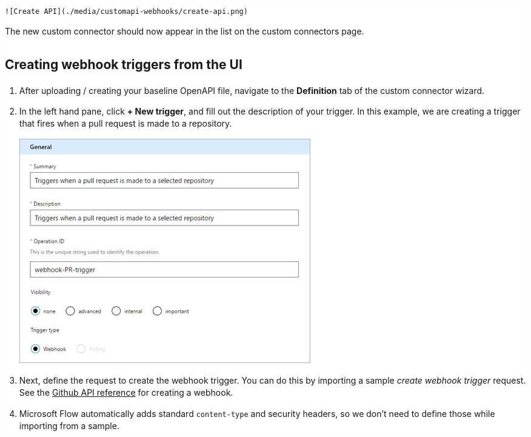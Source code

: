     ![Create API](./media/customapi-webhooks/create-api.png)

The new custom connector should now appear in the list on the custom connectors page.

## Creating webhook triggers from the UI
1. After uploading / creating your baseline OpenAPI file, navigate to the **Definition** tab of the custom connector wizard.
2. In the left hand pane, click **+ New trigger**, and fill out the description of your trigger. In this example, we are creating a trigger that fires when a pull request is made to a repository.
   
    ![Create Trigger-1](./media/customapi-webhooks/create-new-trigger-1.png)
3. Next, define the request to create the webhook trigger. You can do this by importing a sample *create webhook trigger* request. See the [Github API reference](https://developer.github.com/v3/repos/hooks/#create-a-hook) for creating a webhook. 
4. Microsoft Flow automatically adds standard ```content-type``` and security headers, so we don’t need to define those while importing from a sample. 
   